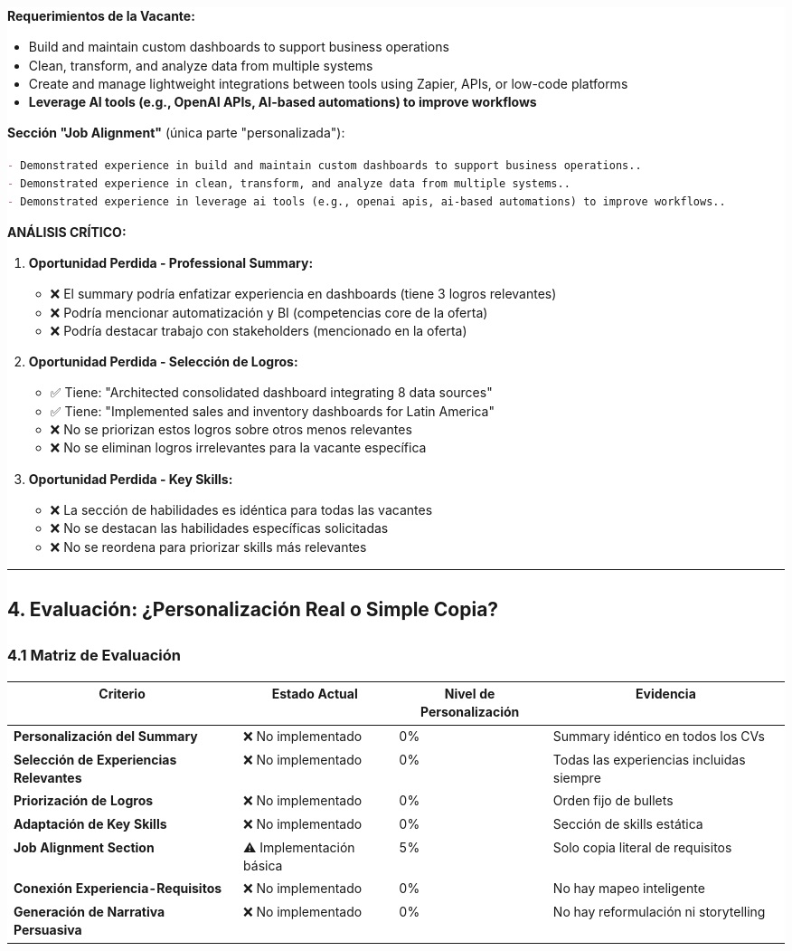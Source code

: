 **Requerimientos de la Vacante:**
- Build and maintain custom dashboards to support business operations
- Clean, transform, and analyze data from multiple systems
- Create and manage lightweight integrations between tools using Zapier, APIs, or low-code platforms
- **Leverage AI tools (e.g., OpenAI APIs, AI-based automations) to improve workflows**

**Sección "Job Alignment"** (única parte "personalizada"):
```markdown
- Demonstrated experience in build and maintain custom dashboards to support business operations..
- Demonstrated experience in clean, transform, and analyze data from multiple systems..
- Demonstrated experience in leverage ai tools (e.g., openai apis, ai-based automations) to improve workflows..
```

**ANÁLISIS CRÍTICO:**

1. **Oportunidad Perdida - Professional Summary:** 
   - ❌ El summary podría enfatizar experiencia en dashboards (tiene 3 logros relevantes)
   - ❌ Podría mencionar automatización y BI (competencias core de la oferta)
   - ❌ Podría destacar trabajo con stakeholders (mencionado en la oferta)

2. **Oportunidad Perdida - Selección de Logros:**
   - ✅ Tiene: "Architected consolidated dashboard integrating 8 data sources"
   - ✅ Tiene: "Implemented sales and inventory dashboards for Latin America"
   - ❌ No se priorizan estos logros sobre otros menos relevantes
   - ❌ No se eliminan logros irrelevantes para la vacante específica

3. **Oportunidad Perdida - Key Skills:**
   - ❌ La sección de habilidades es idéntica para todas las vacantes
   - ❌ No se destacan las habilidades específicas solicitadas
   - ❌ No se reordena para priorizar skills más relevantes

---

## 4. Evaluación: ¿Personalización Real o Simple Copia?

### 4.1 Matriz de Evaluación

| Criterio | Estado Actual | Nivel de Personalización | Evidencia |
|----------|---------------|-------------------------|-----------|
| **Personalización del Summary** | ❌ No implementado | 0% | Summary idéntico en todos los CVs |
| **Selección de Experiencias Relevantes** | ❌ No implementado | 0% | Todas las experiencias incluidas siempre |
| **Priorización de Logros** | ❌ No implementado | 0% | Orden fijo de bullets |
| **Adaptación de Key Skills** | ❌ No implementado | 0% | Sección de skills estática |
| **Job Alignment Section** | ⚠️ Implementación básica | 5% | Solo copia literal de requisitos |
| **Conexión Experiencia-Requisitos** | ❌ No implementado | 0% | No hay mapeo inteligente |
| **Generación de Narrativa Persuasiva** | ❌ No implementado | 0% | No hay reformulación ni storytelling |
